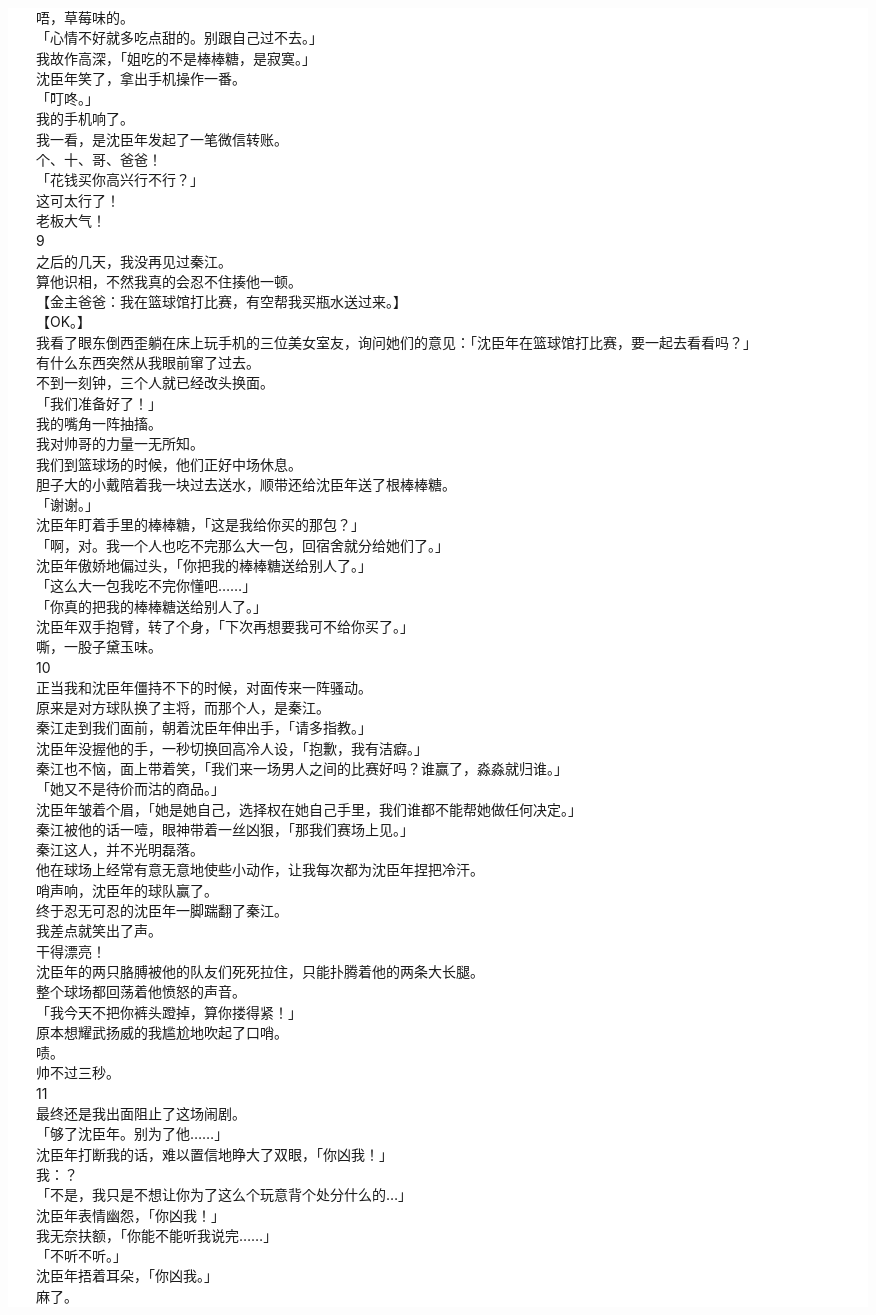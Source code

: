 &emsp;&emsp;唔，草莓味的。  
&emsp;&emsp;「心情不好就多吃点甜的。别跟自己过不去。」  
&emsp;&emsp;我故作高深，「姐吃的不是棒棒糖，是寂寞。」  
&emsp;&emsp;沈臣年笑了，拿出手机操作一番。  
&emsp;&emsp;「叮咚。」  
&emsp;&emsp;我的手机响了。  
&emsp;&emsp;我一看，是沈臣年发起了一笔微信转账。  
&emsp;&emsp;个、十、哥、爸爸！  
&emsp;&emsp;「花钱买你高兴行不行？」  
&emsp;&emsp;这可太行了！  
&emsp;&emsp;老板大气！  
&emsp;&emsp;9  
&emsp;&emsp;之后的几天，我没再见过秦江。  
&emsp;&emsp;算他识相，不然我真的会忍不住揍他一顿。  
&emsp;&emsp;【金主爸爸：我在篮球馆打比赛，有空帮我买瓶水送过来。】  
&emsp;&emsp;【OK。】  
&emsp;&emsp;我看了眼东倒西歪躺在床上玩手机的三位美女室友，询问她们的意见：「沈臣年在篮球馆打比赛，要一起去看看吗？」  
&emsp;&emsp;有什么东西突然从我眼前窜了过去。  
&emsp;&emsp;不到一刻钟，三个人就已经改头换面。  
&emsp;&emsp;「我们准备好了！」  
&emsp;&emsp;我的嘴角一阵抽搐。  
&emsp;&emsp;我对帅哥的力量一无所知。  
&emsp;&emsp;我们到篮球场的时候，他们正好中场休息。  
&emsp;&emsp;胆子大的小戴陪着我一块过去送水，顺带还给沈臣年送了根棒棒糖。  
&emsp;&emsp;「谢谢。」  
&emsp;&emsp;沈臣年盯着手里的棒棒糖，「这是我给你买的那包？」  
&emsp;&emsp;「啊，对。我一个人也吃不完那么大一包，回宿舍就分给她们了。」  
&emsp;&emsp;沈臣年傲娇地偏过头，「你把我的棒棒糖送给别人了。」  
&emsp;&emsp;「这么大一包我吃不完你懂吧……」  
&emsp;&emsp;「你真的把我的棒棒糖送给别人了。」  
&emsp;&emsp;沈臣年双手抱臂，转了个身，「下次再想要我可不给你买了。」  
&emsp;&emsp;嘶，一股子黛玉味。  
&emsp;&emsp;10  
&emsp;&emsp;正当我和沈臣年僵持不下的时候，对面传来一阵骚动。  
&emsp;&emsp;原来是对方球队换了主将，而那个人，是秦江。  
&emsp;&emsp;秦江走到我们面前，朝着沈臣年伸出手，「请多指教。」  
&emsp;&emsp;沈臣年没握他的手，一秒切换回高冷人设，「抱歉，我有洁癖。」  
&emsp;&emsp;秦江也不恼，面上带着笑，「我们来一场男人之间的比赛好吗？谁赢了，淼淼就归谁。」  
&emsp;&emsp;「她又不是待价而沽的商品。」  
&emsp;&emsp;沈臣年皱着个眉，「她是她自己，选择权在她自己手里，我们谁都不能帮她做任何决定。」  
&emsp;&emsp;秦江被他的话一噎，眼神带着一丝凶狠，「那我们赛场上见。」  
&emsp;&emsp;秦江这人，并不光明磊落。  
&emsp;&emsp;他在球场上经常有意无意地使些小动作，让我每次都为沈臣年捏把冷汗。  
&emsp;&emsp;哨声响，沈臣年的球队赢了。  
&emsp;&emsp;终于忍无可忍的沈臣年一脚踹翻了秦江。  
&emsp;&emsp;我差点就笑出了声。  
&emsp;&emsp;干得漂亮！  
&emsp;&emsp;沈臣年的两只胳膊被他的队友们死死拉住，只能扑腾着他的两条大长腿。  
&emsp;&emsp;整个球场都回荡着他愤怒的声音。  
&emsp;&emsp;「我今天不把你裤头蹬掉，算你搂得紧！」  
&emsp;&emsp;原本想耀武扬威的我尴尬地吹起了口哨。  
&emsp;&emsp;啧。  
&emsp;&emsp;帅不过三秒。  
&emsp;&emsp;11  
&emsp;&emsp;最终还是我出面阻止了这场闹剧。  
&emsp;&emsp;「够了沈臣年。别为了他……」  
&emsp;&emsp;沈臣年打断我的话，难以置信地睁大了双眼，「你凶我！」  
&emsp;&emsp;我：？  
&emsp;&emsp;「不是，我只是不想让你为了这么个玩意背个处分什么的…」  
&emsp;&emsp;沈臣年表情幽怨，「你凶我！」  
&emsp;&emsp;我无奈扶额，「你能不能听我说完……」  
&emsp;&emsp;「不听不听。」  
&emsp;&emsp;沈臣年捂着耳朵，「你凶我。」  
&emsp;&emsp;麻了。  